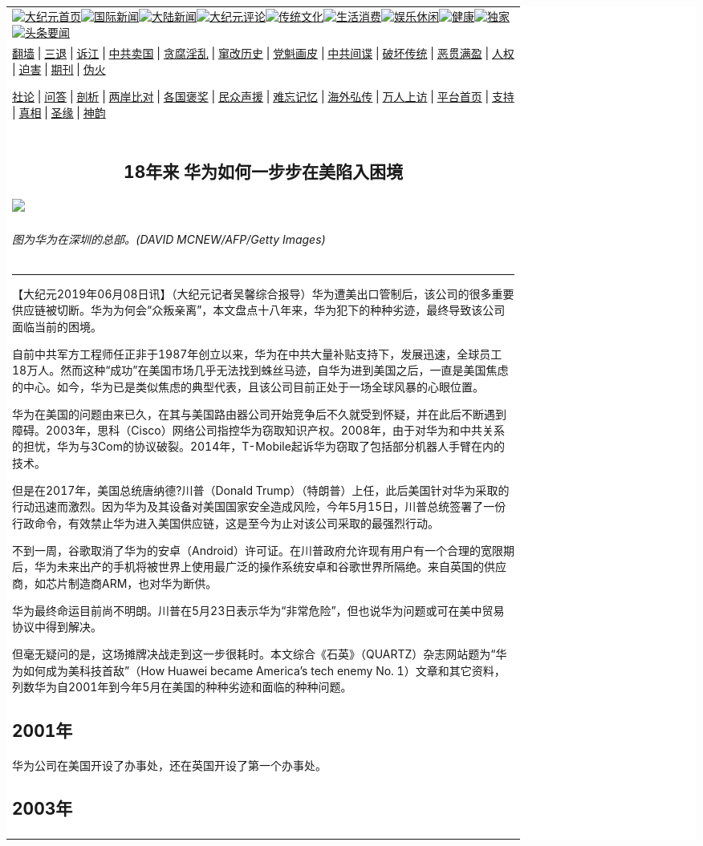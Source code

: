 <a name="1" id="1" target="_blank"></a><span id="1"></span>
<table align=center border="0"><tr><td colspan="2" VALIGN=TOP><a href="https://github.com/19920513/djy/blob/master/gb/nf1351518.md#1"><img src="https://raw.githubusercontent.com/19920513/www/master/t/djy/1.jpg" title="大纪元首页" alt="大纪元首页"></a><a href="https://github.com/19920513/djy/blob/master/gb/n24hr.md#1"><img src="https://raw.githubusercontent.com/19920513/www/master/t/djy/3.jpg" title="国际新闻" alt="国际新闻"></a><a href="https://github.com/19920513/djy/blob/master/gb/nsc413.md#1"><img src="https://raw.githubusercontent.com/19920513/www/master/t/djy/4.jpg" title="大陆新闻" alt="大陆新闻"></a><a href="https://github.com/19920513/djy/blob/master/gb/news392.md#1"><img src="https://raw.githubusercontent.com/19920513/www/master/t/djy/5.jpg" title="大纪元评论" alt="大纪元评论"></a><a href="https://github.com/19920513/djy/blob/master/gb/news2007.md#1"><img src="https://raw.githubusercontent.com/19920513/www/master/t/djy/6.jpg" title="传统文化" alt="传统文化"></a><a href="https://github.com/19920513/djy/blob/master/gb/news2008.md#1"><img src="https://raw.githubusercontent.com/19920513/www/master/t/djy/7.jpg" title="生活消费" alt="生活消费"></a><a href="https://github.com/19920513/djy/blob/master/gb/ncyule.md#1"><img src="https://raw.githubusercontent.com/19920513/www/master/t/djy/8.jpg" title="娱乐休闲" alt="娱乐休闲"></a><a href="https://github.com/19920513/djy/blob/master/gb/nsc1002.md#1"><img src="https://raw.githubusercontent.com/19920513/www/master/t/djy/9.jpg" title="健康" alt="健康"></a><a href="https://github.com/19920513/djy/blob/master/gb/nf6092.md#1"><img src="https://raw.githubusercontent.com/19920513/www/master/t/djy/10a.jpg" title="独家" alt="独家"></a><a href="https://github.com/19920513/djy/blob/master/gb/nf4514.md#1"><img src="https://raw.githubusercontent.com/19920513/www/master/t/djy/12a.jpg" title="头条要闻" alt="头条要闻"></a></td></tr>
<tr><td colspan="2" VALIGN=TOP><a target="_blank" href="https://github.com/19920513/www/blob/master/README.md?zsrh#1">翻墙</a> | <a target="_blank" href="https://github.com/19920513/djy/blob/master/gb/nf5657.md#1">三退</a> | <a target="_blank" href="https://github.com/19920513/djy/blob/master/gb/nf6124.md#1">诉江</a> | <a target="_blank" href="https://github.com/19920513/djy/blob/master/gb/nf1176117.md#1">中共卖国</a> | <a target="_blank" href="https://github.com/19920513/djy/blob/master/gb/nf5773.md#1">贪腐淫乱</a> | <a target="_blank" href="https://github.com/19920513/djy/blob/master/gb/nf1176115.md#1">窜改历史</a> | <a target="_blank" href="https://github.com/19920513/djy/blob/master/gb/nf1176107.md#1">党魁画皮</a> | <a target="_blank" href="https://github.com/19920513/djy/blob/master/gb/nf1320400.md#1">中共间谍</a> | <a target="_blank" href="https://github.com/19920513/djy/blob/master/gb/nf1176114.md#1">破坏传统</a> | <a target="_blank" href="https://github.com/19920513/ntdtv/blob/master/gb/prog447_1.md#1">恶贯满盈</a> | <a target="_blank" href="https://github.com/19920513/djy/blob/master/gb/ncid278.md#1">人权</a> | <a target="_blank" href="https://github.com/19920513/djy/blob/master/gb/nf1176111.md#1">迫害</a> | <a target="_blank" href="https://gitlab.com/szzdlab/mh-qikan/blob/master/README.md#1">期刊</a> | <a target="_blank" href="https://github.com/19920513/djy/blob/master/gb/nf5562.md#1">伪火</a></p><p><a target="_blank" href="https://github.com/19920513/djy/blob/master/gb/9p.md#1">社论</a> | <a target="_blank" href="https://github.com/19920513/djy/blob/master/gb/nf4378.md#1">问答</a> | <a target="_blank" href="https://github.com/19920513/djy/blob/master/gb/nf5792.md#1">剖析</a> | <a target="_blank" href="https://github.com/19920513/djy/blob/master/gb/nf5735.md#1">两岸比对</a> | <a target="_blank" href="https://github.com/19920513/djy/blob/master/gb/nf6119.md#1">各国褒奖</a> | <a target="_blank" href="https://github.com/19920513/djy/blob/master/gb/nf6120.md#1">民众声援</a> | <a target="_blank" href="https://github.com/19920513/djy/blob/master/gb/nf1188594.md#1">难忘记忆</a> | <a target="_blank" href="https://github.com/19920513/djy/blob/master/gb/nf3180.md#1">海外弘传</a> | <a target="_blank" href="https://github.com/19920513/djy/blob/master/gb/nf5410.md#1">万人上访</a> | <a target="_blank" href="https://github.com/19920513/www/blob/master/README.md?zsrh#1">平台首页</a> | <a target="_blank" href="https://github.com/19920513/djy/blob/master/gb/nf4386.md#1">支持</a> | <a target="_blank" href="https://github.com/19920513/djy/blob/master/gb/nf4389.md#1">真相</a> | <a target="_blank" href="https://github.com/19920513/djy/blob/master/gb/nf5790.md#1">圣缘</a> | <a target="_blank" href="https://github.com/19920513/djy/blob/master/gb/nf4786.md#1">神韵</a></td></tr>
<tr><td VALIGN=TOP width="626"><h2 align=center>18年来 华为如何一步步在美陷入困境</h2>
<img width="600" src="https://i.epochtimes.com/assets/uploads/2019/01/1103010952451164.jpg" />
<h6>图为华为在深圳的总部。(DAVID MCNEW/AFP/Getty Images)
</h6>
<hr>
	<p>【大纪元2019年06月08日讯】（大纪元记者吴馨综合报导）<ahref="https://github.com/19920513/djy/blob/master/gb/tag/%E5%8D%8E%E4%B8%BA.md#1">华为</a>遭美出口管制后，该公司的很多重要供应链被切断。华为为何会“众叛亲离”，本文盘点十八年来，华为犯下的种种劣迹，最终导致该公司面临当前的困境。</p>
<p>自前中共军方工程师任正非于1987年创立以来，<ahref="https://github.com/19920513/djy/blob/master/gb/tag/%E5%8D%8E%E4%B8%BA.md#1">华为</a>在中共大量补贴支持下，发展迅速，全球员工18万人。然而这种“成功”在美国市场几乎无法找到蛛丝马迹，自华为进到美国之后，一直是美国焦虑的中心。如今，华为已是类似焦虑的典型代表，且该公司目前正处于一场全球风暴的心眼位置。</p>
<p>华为在美国的问题由来已久，在其与美国路由器公司开始竞争后不久就受到怀疑，并在此后不断遇到障碍。2003年，思科（Cisco）网络公司指控华为窃取知识产权。2008年，由于对华为和中共关系的担忧，华为与3Com的协议破裂。2014年，T-Mobile起诉华为窃取了包括部分机器人手臂在内的技术。</p>
<p>但是在2017年，美国总统唐纳德?川普（Donald Trump）（特朗普）上任，此后美国针对华为采取的行动迅速而激烈。因为华为及其设备对美国国家安全造成风险，今年5月15日，川普总统签署了一份行政命令，有效禁止华为进入美国供应链，这是至今为止对该公司采取的最强烈行动。</p>
<p>不到一周，谷歌取消了华为的安卓（Android）许可证。在川普政府允许现有用户有一个合理的宽限期后，华为未来出产的手机将被世界上使用最广泛的操作系统安卓和谷歌世界所隔绝。来自英国的供应商，如芯片制造商ARM，也对华为断供。</p>
<p>华为最终命运目前尚不明朗。川普在5月23日表示华为“非常危险”，但也说华为问题或可在美中贸易协议中得到解决。</p>
<p>但毫无疑问的是，这场摊牌决战走到这一步很耗时。本文综合《石英》（QUARTZ）杂志网站题为“华为如何成为美科技首敌”（How Huawei became America’s tech enemy No. 1）文章和其它资料，列数华为自2001年到今年5月在美国的种种劣迹和面临的种种问题。</p>
<h2>2001年</h2>
<p>华为公司在美国开设了办事处，还在英国开设了第一个办事处。</p>
<h2>2003年</h2>